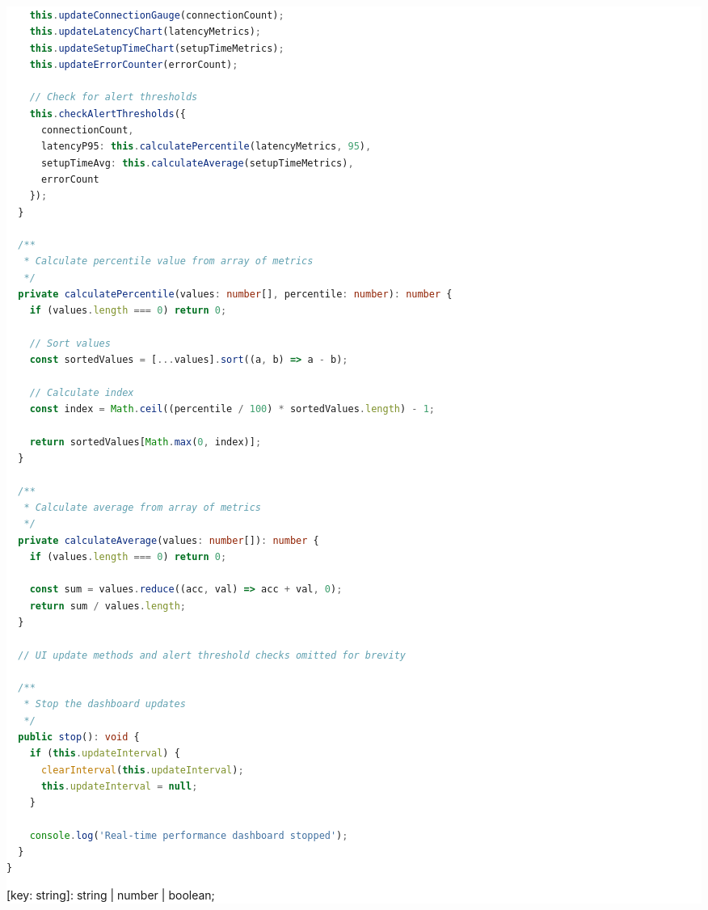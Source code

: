 ```typescript
    this.updateConnectionGauge(connectionCount);
    this.updateLatencyChart(latencyMetrics);
    this.updateSetupTimeChart(setupTimeMetrics);
    this.updateErrorCounter(errorCount);
    
    // Check for alert thresholds
    this.checkAlertThresholds({
      connectionCount,
      latencyP95: this.calculatePercentile(latencyMetrics, 95),
      setupTimeAvg: this.calculateAverage(setupTimeMetrics),
      errorCount
    });
  }
  
  /**
   * Calculate percentile value from array of metrics
   */
  private calculatePercentile(values: number[], percentile: number): number {
    if (values.length === 0) return 0;
    
    // Sort values
    const sortedValues = [...values].sort((a, b) => a - b);
    
    // Calculate index
    const index = Math.ceil((percentile / 100) * sortedValues.length) - 1;
    
    return sortedValues[Math.max(0, index)];
  }
  
  /**
   * Calculate average from array of metrics
   */
  private calculateAverage(values: number[]): number {
    if (values.length === 0) return 0;
    
    const sum = values.reduce((acc, val) => acc + val, 0);
    return sum / values.length;
  }
  
  // UI update methods and alert threshold checks omitted for brevity
  
  /**
   * Stop the dashboard updates
   */
  public stop(): void {
    if (this.updateInterval) {
      clearInterval(this.updateInterval);
      this.updateInterval = null;
    }
    
    console.log('Real-time performance dashboard stopped');
  }
}
```


  [key: string]: string | number | boolean;